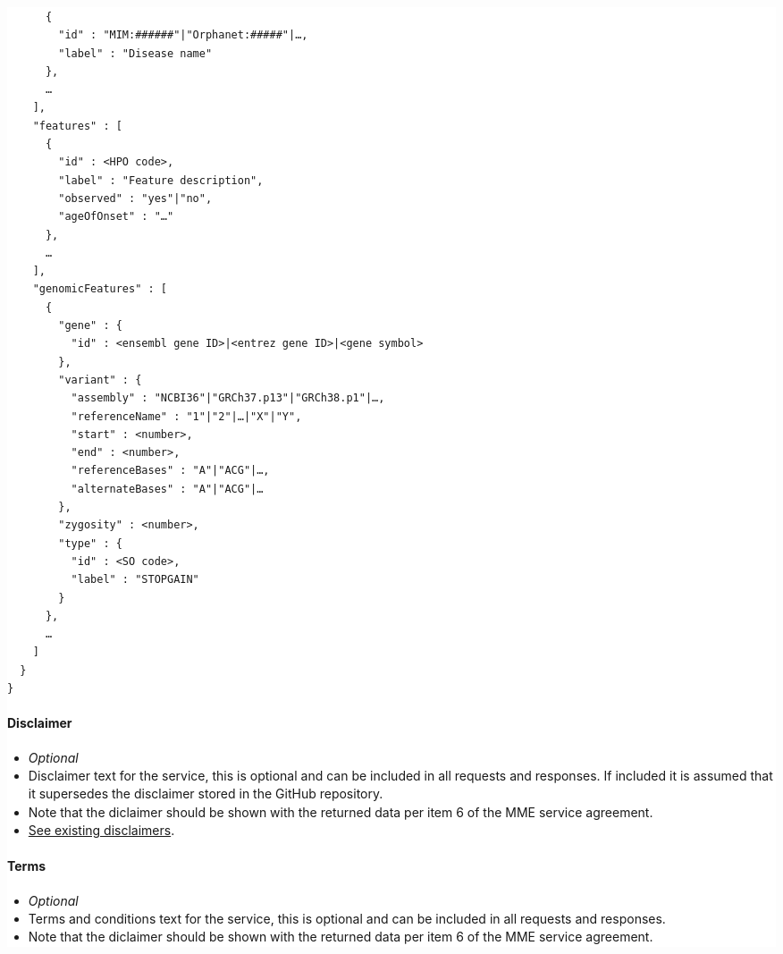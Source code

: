 ```
      {
        "id" : "MIM:######"|"Orphanet:#####"|…,
        "label" : "Disease name"
      },
      …
    ],
    "features" : [
      {
        "id" : <HPO code>,
        "label" : "Feature description",
        "observed" : "yes"|"no",
        "ageOfOnset" : "…"
      },
      …
    ],
    "genomicFeatures" : [
      {
        "gene" : {
          "id" : <ensembl gene ID>|<entrez gene ID>|<gene symbol>
        },
        "variant" : {
          "assembly" : "NCBI36"|"GRCh37.p13"|"GRCh38.p1"|…,
          "referenceName" : "1"|"2"|…|"X"|"Y",
          "start" : <number>,
          "end" : <number>,
          "referenceBases" : "A"|"ACG"|…,
          "alternateBases" : "A"|"ACG"|…
        },
        "zygosity" : <number>,
        "type" : {
          "id" : <SO code>,
          "label" : "STOPGAIN"
        }
      },
      …
    ]
  }
}
```

#### Disclaimer
* *Optional*
* Disclaimer text for the service, this is optional and can be included in all requests and responses. If included it is assumed that it supersedes the disclaimer stored in the GitHub repository.
* Note that the diclaimer should be shown with the returned data per item 6 of the MME service agreement.
* [See existing disclaimers](/disclaimers/).

#### Terms
* *Optional*
* Terms and conditions text for the service, this is optional and can be included in all requests and responses.
* Note that the diclaimer should be shown with the returned data per item 6 of the MME service agreement.
